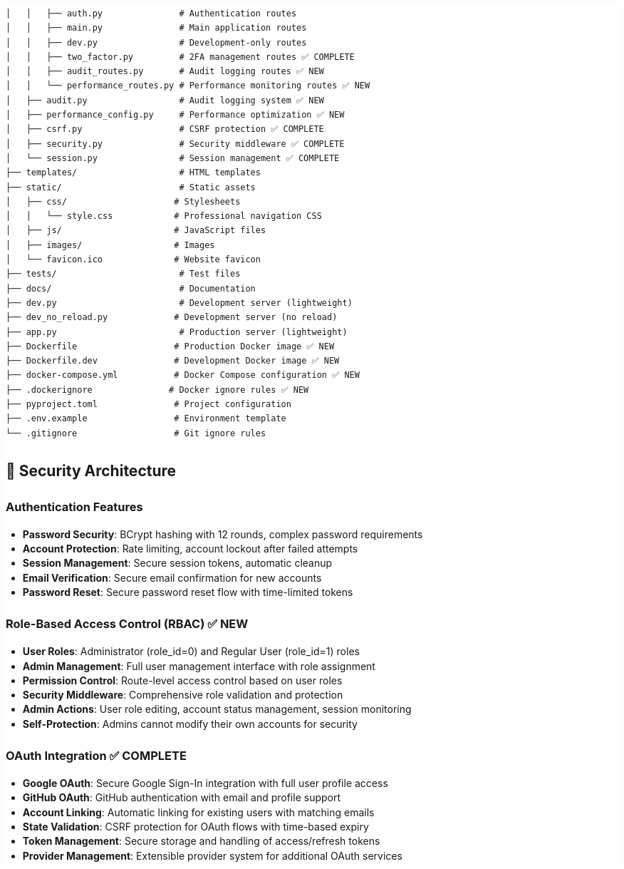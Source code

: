 ```
│   │   ├── auth.py               # Authentication routes
│   │   ├── main.py               # Main application routes
│   │   ├── dev.py                # Development-only routes
│   │   ├── two_factor.py         # 2FA management routes ✅ COMPLETE
│   │   ├── audit_routes.py       # Audit logging routes ✅ NEW
│   │   └── performance_routes.py # Performance monitoring routes ✅ NEW
│   ├── audit.py                  # Audit logging system ✅ NEW
│   ├── performance_config.py     # Performance optimization ✅ NEW
│   ├── csrf.py                   # CSRF protection ✅ COMPLETE
│   ├── security.py               # Security middleware ✅ COMPLETE
│   └── session.py                # Session management ✅ COMPLETE
├── templates/                    # HTML templates
├── static/                       # Static assets
│   ├── css/                     # Stylesheets
│   │   └── style.css            # Professional navigation CSS
│   ├── js/                      # JavaScript files
│   ├── images/                  # Images
│   └── favicon.ico              # Website favicon
├── tests/                        # Test files
├── docs/                         # Documentation
├── dev.py                        # Development server (lightweight)
├── dev_no_reload.py             # Development server (no reload)
├── app.py                        # Production server (lightweight)
├── Dockerfile                   # Production Docker image ✅ NEW
├── Dockerfile.dev               # Development Docker image ✅ NEW
├── docker-compose.yml           # Docker Compose configuration ✅ NEW
├── .dockerignore               # Docker ignore rules ✅ NEW
├── pyproject.toml               # Project configuration
├── .env.example                 # Environment template
└── .gitignore                   # Git ignore rules
```

## 🔐 Security Architecture

### Authentication Features
- **Password Security**: BCrypt hashing with 12 rounds, complex password requirements
- **Account Protection**: Rate limiting, account lockout after failed attempts
- **Session Management**: Secure session tokens, automatic cleanup
- **Email Verification**: Secure email confirmation for new accounts
- **Password Reset**: Secure password reset flow with time-limited tokens

### Role-Based Access Control (RBAC) ✅ NEW
- **User Roles**: Administrator (role_id=0) and Regular User (role_id=1) roles
- **Admin Management**: Full user management interface with role assignment
- **Permission Control**: Route-level access control based on user roles
- **Security Middleware**: Comprehensive role validation and protection
- **Admin Actions**: User role editing, account status management, session monitoring
- **Self-Protection**: Admins cannot modify their own accounts for security

### OAuth Integration ✅ COMPLETE
- **Google OAuth**: Secure Google Sign-In integration with full user profile access
- **GitHub OAuth**: GitHub authentication with email and profile support
- **Account Linking**: Automatic linking for existing users with matching emails
- **State Validation**: CSRF protection for OAuth flows with time-based expiry
- **Token Management**: Secure storage and handling of access/refresh tokens
- **Provider Management**: Extensible provider system for additional OAuth services
